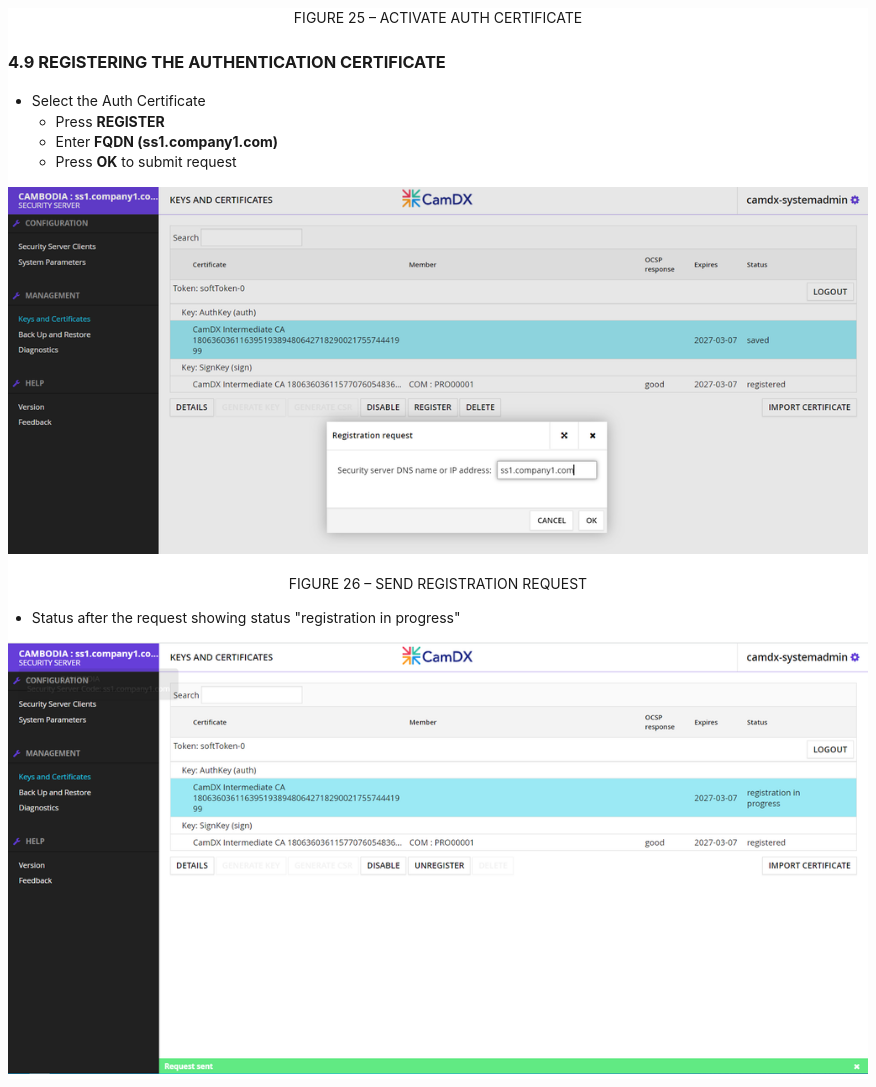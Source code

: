 <p align="center"> FIGURE 25 – ACTIVATE AUTH CERTIFICATE </p>

### 4.9 REGISTERING THE AUTHENTICATION CERTIFICATE
- Select the Auth Certificate
  - Press **REGISTER**
  - Enter **FQDN  (ss1.company1.com)**
  - Press **OK** to submit request

![img](img/config-send-registration.png)

<p align="center"> FIGURE 26 – SEND REGISTRATION REQUEST </p>

- Status after the request showing status "registration in progress"

![img](img/config-registration-status.png)
